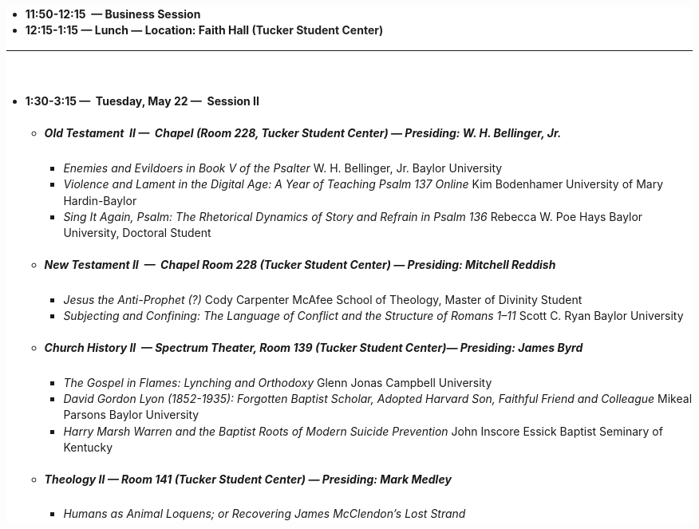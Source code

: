</ul>
</div>

<ul>
    <li><strong>11:50-12:15  — Business Session</strong></li>
    <li><strong><strong>12:15-1:15 — Lunch — Location: Faith Hall </strong></strong><strong style="color: #222222;">(Tucker Student Center)</strong></li>
</ul>

<hr />

&nbsp;

<ul>
    <li>
<h4><strong>1:30-3:15 —  Tuesday, May 22 —  Session II</strong></h4>
<ul>
    <li>
<h5>Old Testament  II<strong> — </strong> Chapel (Room 228, Tucker Student Center)<strong> — </strong>Presiding: W. H. Bellinger, Jr.</h5>
<ul>
    <li><em>Enemies and Evildoers in Book V of the Psalter
</em>W. H. Bellinger, Jr.
Baylor University</li>
    <li><em>Violence and Lament in the Digital Age: A Year of Teaching Psalm 137 Online
</em>Kim Bodenhamer
University of Mary Hardin-Baylor</li>
    <li><em>Sing It Again, Psalm: The Rhetorical Dynamics of Story and Refrain in Psalm 136
</em>Rebecca W. Poe Hays
Baylor University, Doctoral Student</li>
</ul>
</li>
    <li>
<h5><strong>New Testament II  —  Chapel </strong><strong>Room 228 </strong><strong>(Tucker Student Center) </strong><strong>— Presiding: Mitchell Reddish</strong></h5>
<ul>
    <li><em>Jesus the Anti-Prophet (?)
</em>Cody Carpenter
McAfee School of Theology, Master of Divinity Student</li>
    <li><em>Subjecting and Confining: The Language of Conflict and the Structure of Romans 1–11
</em>Scott C. Ryan
Baylor University</li>
</ul>
</li>
    <li>
<h5><strong>Church History II  — </strong>Spectrum Theater, Room 139 <strong>(Tucker Student Center)</strong><strong>— Presiding</strong>: James Byrd</h5>
<ul>
    <li><em>The Gospel in Flames: Lynching and Orthodoxy
</em>Glenn Jonas
Campbell University</li>
    <li><em>David Gordon Lyon (1852-1935): Forgotten Baptist Scholar, Adopted Harvard Son, Faithful Friend and Colleague
</em>Mikeal Parsons
Baylor University</li>
    <li><em>Harry Marsh Warren and the Baptist Roots of Modern Suicide Prevention
</em>John Inscore Essick
Baptist Seminary of Kentucky</li>
</ul>
</li>
    <li>
<h5><strong>Theology II — </strong><strong>Room 141 </strong><strong>(Tucker Student Center) </strong><strong>— Presiding: Mark Medley</strong></h5>
<ul>
    <li><em>Humans as Animal Loquens; or Recovering James McClendon’s Lost Strand
